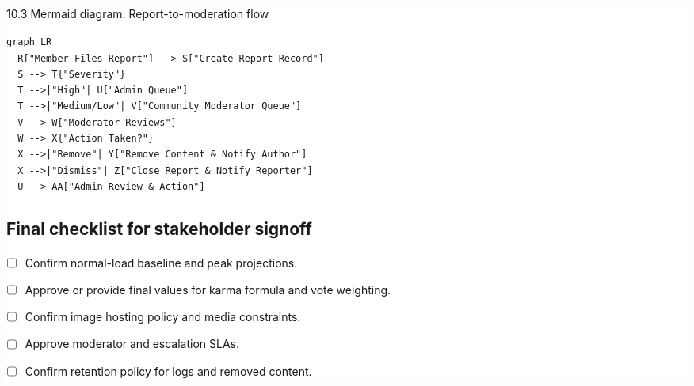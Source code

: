 10.3 Mermaid diagram: Report-to-moderation flow
```mermaid
graph LR
  R["Member Files Report"] --> S["Create Report Record"]
  S --> T{"Severity"}
  T -->|"High"| U["Admin Queue"]
  T -->|"Medium/Low"| V["Community Moderator Queue"]
  V --> W["Moderator Reviews"]
  W --> X{"Action Taken?"}
  X -->|"Remove"| Y["Remove Content & Notify Author"]
  X -->|"Dismiss"| Z["Close Report & Notify Reporter"]
  U --> AA["Admin Review & Action"]
```

## Final checklist for stakeholder signoff
- [ ] Confirm normal-load baseline and peak projections.  
- [ ] Approve or provide final values for karma formula and vote weighting.  
- [ ] Confirm image hosting policy and media constraints.  
- [ ] Approve moderator and escalation SLAs.  
- [ ] Confirm retention policy for logs and removed content.



